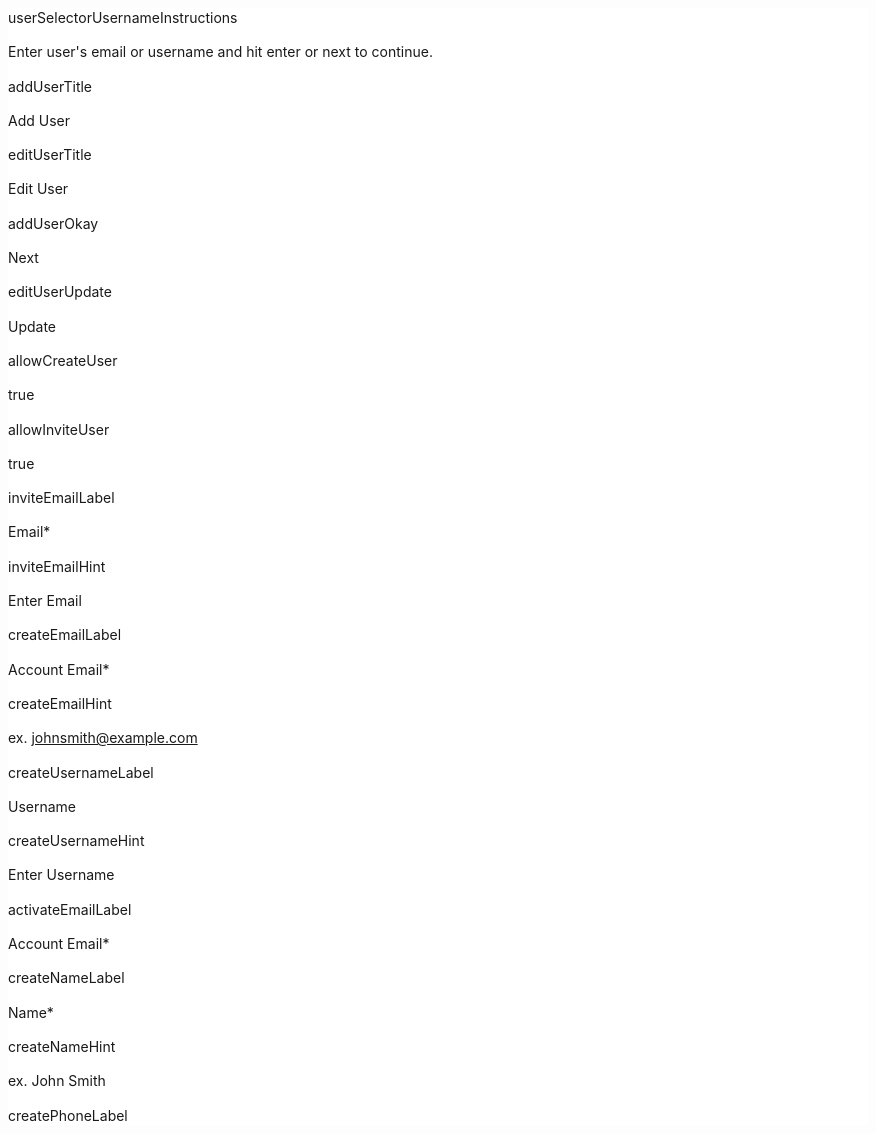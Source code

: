 userSelectorUsernameInstructions

Enter user's email or username and hit enter or next to continue.

addUserTitle

Add User

editUserTitle

Edit User

addUserOkay

Next

editUserUpdate

Update

allowCreateUser

true

allowInviteUser

true

inviteEmailLabel

Email*

inviteEmailHint

Enter Email

createEmailLabel

Account Email*

createEmailHint

ex. johnsmith@example.com

createUsernameLabel

Username

createUsernameHint

Enter Username

activateEmailLabel

Account Email*

createNameLabel

Name*

createNameHint

ex. John Smith

createPhoneLabel

